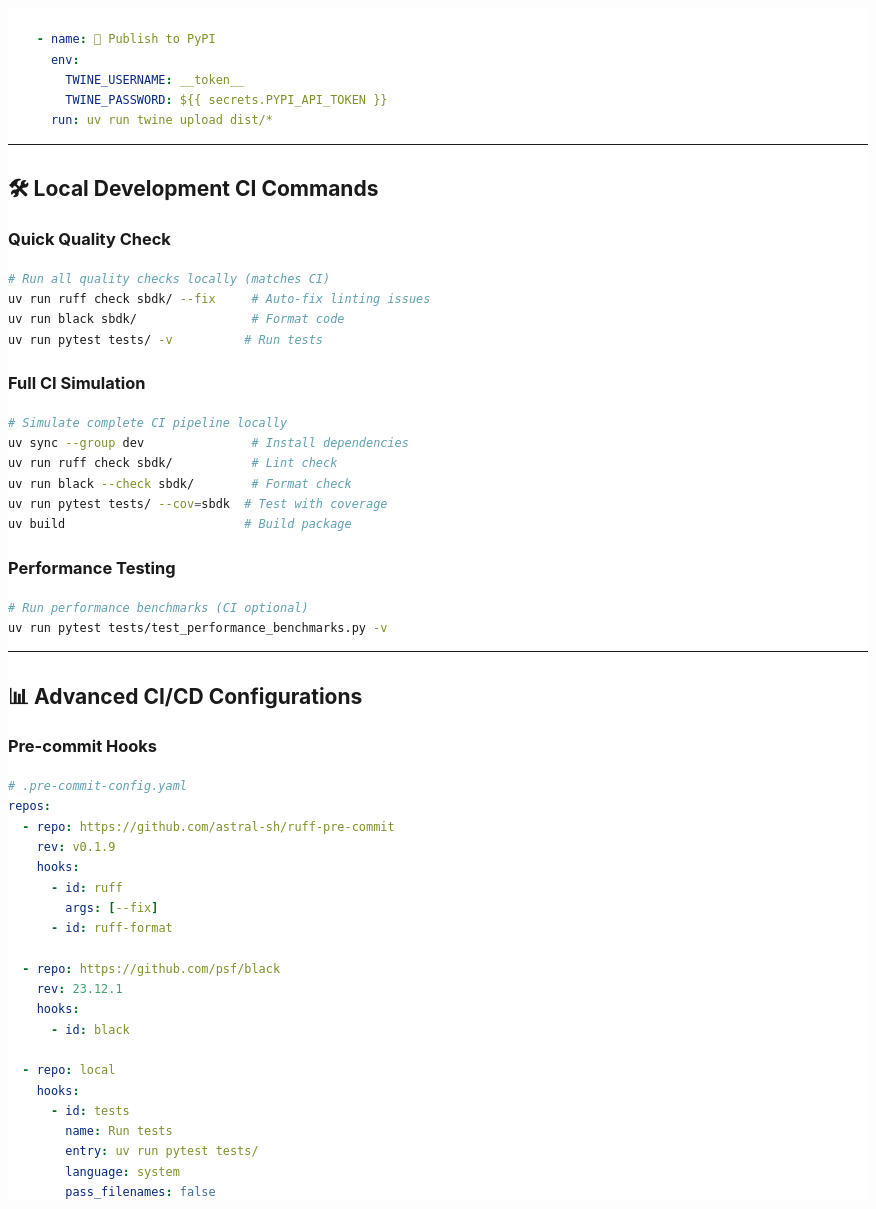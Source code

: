 ```yaml
        
    - name: 🚀 Publish to PyPI
      env:
        TWINE_USERNAME: __token__
        TWINE_PASSWORD: ${{ secrets.PYPI_API_TOKEN }}
      run: uv run twine upload dist/*
```

---

## 🛠️ Local Development CI Commands

### Quick Quality Check
```bash
# Run all quality checks locally (matches CI)
uv run ruff check sbdk/ --fix     # Auto-fix linting issues
uv run black sbdk/                # Format code
uv run pytest tests/ -v          # Run tests
```

### Full CI Simulation
```bash
# Simulate complete CI pipeline locally
uv sync --group dev               # Install dependencies
uv run ruff check sbdk/           # Lint check
uv run black --check sbdk/        # Format check
uv run pytest tests/ --cov=sbdk  # Test with coverage
uv build                         # Build package
```

### Performance Testing
```bash
# Run performance benchmarks (CI optional)
uv run pytest tests/test_performance_benchmarks.py -v
```

---

## 📊 Advanced CI/CD Configurations

### Pre-commit Hooks
```yaml
# .pre-commit-config.yaml
repos:
  - repo: https://github.com/astral-sh/ruff-pre-commit
    rev: v0.1.9
    hooks:
      - id: ruff
        args: [--fix]
      - id: ruff-format

  - repo: https://github.com/psf/black
    rev: 23.12.1
    hooks:
      - id: black

  - repo: local
    hooks:
      - id: tests
        name: Run tests
        entry: uv run pytest tests/
        language: system
        pass_filenames: false
```